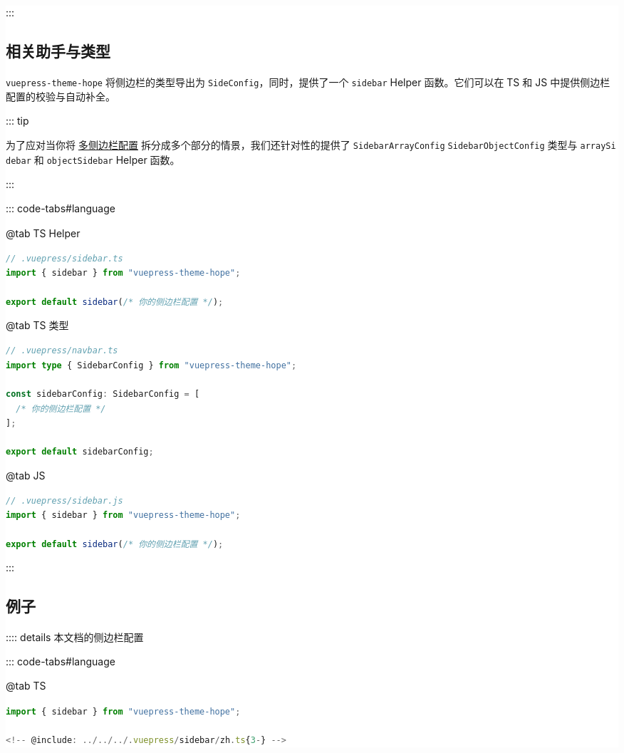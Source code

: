 :::

## 相关助手与类型

`vuepress-theme-hope` 将侧边栏的类型导出为 `SideConfig`，同时，提供了一个 `sidebar` Helper 函数。它们可以在 TS 和 JS 中提供侧边栏配置的校验与自动补全。

::: tip

为了应对当你将 [多侧边栏配置](#多个侧边栏) 拆分成多个部分的情景，我们还针对性的提供了 `SidebarArrayConfig` `SidebarObjectConfig` 类型与 `arraySidebar` 和 `objectSidebar` Helper 函数。

:::

::: code-tabs#language

@tab TS Helper

```ts {4}
// .vuepress/sidebar.ts
import { sidebar } from "vuepress-theme-hope";

export default sidebar(/* 你的侧边栏配置 */);
```

@tab TS 类型

```ts {4}
// .vuepress/navbar.ts
import type { SidebarConfig } from "vuepress-theme-hope";

const sidebarConfig: SidebarConfig = [
  /* 你的侧边栏配置 */
];

export default sidebarConfig;
```

@tab JS

```js
// .vuepress/sidebar.js
import { sidebar } from "vuepress-theme-hope";

export default sidebar(/* 你的侧边栏配置 */);
```

:::

## 例子

:::: details 本文档的侧边栏配置

::: code-tabs#language

@tab TS

```ts
import { sidebar } from "vuepress-theme-hope";

<!-- @include: ../../../.vuepress/sidebar/zh.ts{3-} -->
```
